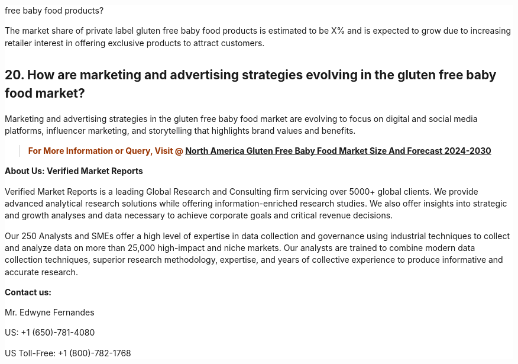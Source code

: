 free baby food products?</div><div></h2> <p>The market share of private label gluten free baby food products is estimated to be X% and is expected to grow due to increasing retailer interest in offering exclusive products to attract customers.</p> <h2>20. How are marketing and advertising strategies evolving in the gluten free baby food market?</div><div></h2> <p>Marketing and advertising strategies in the gluten free baby food market are evolving to focus on digital and social media platforms, influencer marketing, and storytelling that highlights brand values and benefits.</p></body></html></p><blockquote><p><span style="color: #993300;"><strong>For More Information or Query, Visit @ <a href="https://www.verifiedmarketreports.com/product/gluten-free-baby-food-market/">North America Gluten Free Baby Food Market Size And Forecast 2024-2030</a></strong></span></p></blockquote><p><strong>About Us: Verified Market Reports</strong></p><p>Verified Market Reports is a leading Global Research and Consulting firm servicing over 5000+ global clients. We provide advanced analytical research solutions while offering information-enriched research studies. We also offer insights into strategic and growth analyses and data necessary to achieve corporate goals and critical revenue decisions.</p><p>Our 250 Analysts and SMEs offer a high level of expertise in data collection and governance using industrial techniques to collect and analyze data on more than 25,000 high-impact and niche markets. Our analysts are trained to combine modern data collection techniques, superior research methodology, expertise, and years of collective experience to produce informative and accurate research.</p><p><strong>Contact us:</strong></p><p>Mr. Edwyne Fernandes</p><p>US: +1 (650)-781-4080</p><p>US Toll-Free: +1 (800)-782-1768</p>
